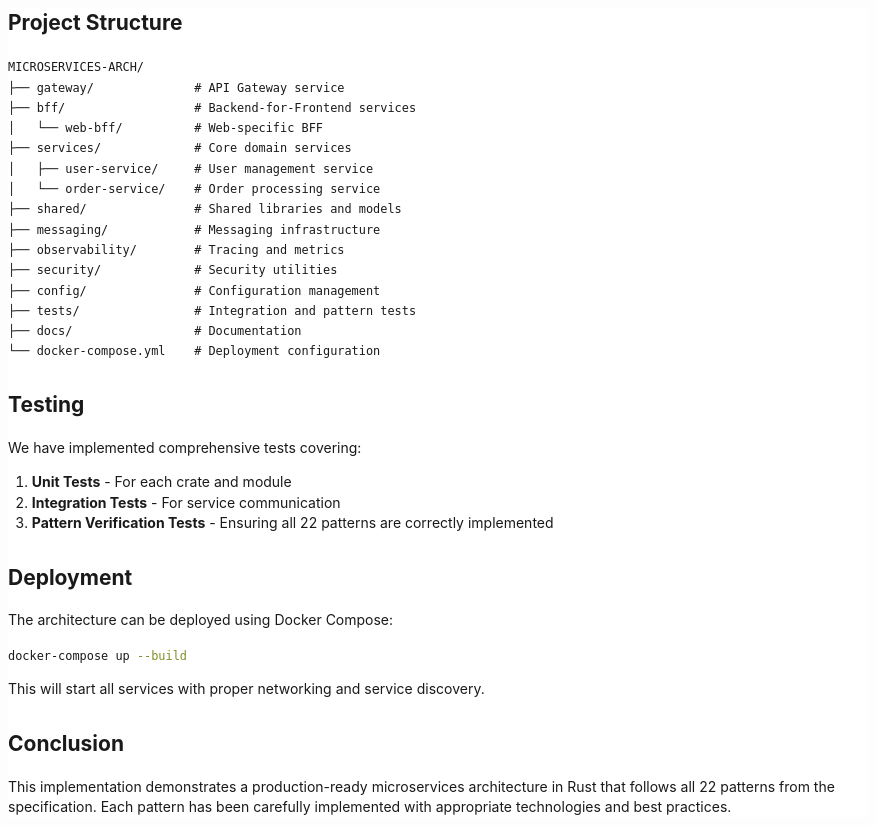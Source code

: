 ## Project Structure

```
MICROSERVICES-ARCH/
├── gateway/              # API Gateway service
├── bff/                  # Backend-for-Frontend services
│   └── web-bff/          # Web-specific BFF
├── services/             # Core domain services
│   ├── user-service/     # User management service
│   └── order-service/    # Order processing service
├── shared/               # Shared libraries and models
├── messaging/            # Messaging infrastructure
├── observability/        # Tracing and metrics
├── security/             # Security utilities
├── config/               # Configuration management
├── tests/                # Integration and pattern tests
├── docs/                 # Documentation
└── docker-compose.yml    # Deployment configuration
```

## Testing

We have implemented comprehensive tests covering:

1. **Unit Tests** - For each crate and module
2. **Integration Tests** - For service communication
3. **Pattern Verification Tests** - Ensuring all 22 patterns are correctly implemented

## Deployment

The architecture can be deployed using Docker Compose:

```bash
docker-compose up --build
```

This will start all services with proper networking and service discovery.

## Conclusion

This implementation demonstrates a production-ready microservices architecture in Rust that follows all 22 patterns from the specification. Each pattern has been carefully implemented with appropriate technologies and best practices.